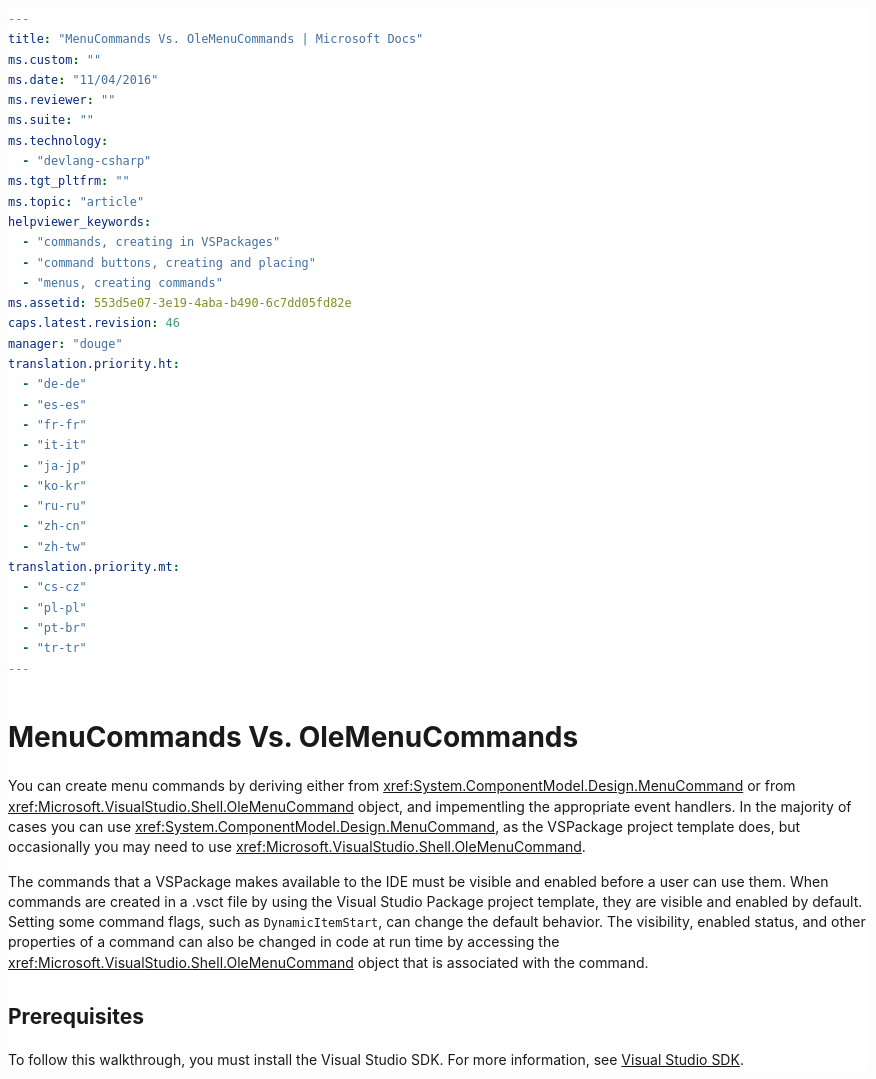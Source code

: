 ```yaml
---
title: "MenuCommands Vs. OleMenuCommands | Microsoft Docs"
ms.custom: ""
ms.date: "11/04/2016"
ms.reviewer: ""
ms.suite: ""
ms.technology: 
  - "devlang-csharp"
ms.tgt_pltfrm: ""
ms.topic: "article"
helpviewer_keywords: 
  - "commands, creating in VSPackages"
  - "command buttons, creating and placing"
  - "menus, creating commands"
ms.assetid: 553d5e07-3e19-4aba-b490-6c7dd05fd82e
caps.latest.revision: 46
manager: "douge"
translation.priority.ht: 
  - "de-de"
  - "es-es"
  - "fr-fr"
  - "it-it"
  - "ja-jp"
  - "ko-kr"
  - "ru-ru"
  - "zh-cn"
  - "zh-tw"
translation.priority.mt: 
  - "cs-cz"
  - "pl-pl"
  - "pt-br"
  - "tr-tr"
---
```

# MenuCommands Vs. OleMenuCommands
You can create menu commands by deriving either from <xref:System.ComponentModel.Design.MenuCommand> or from <xref:Microsoft.VisualStudio.Shell.OleMenuCommand> object, and impementling the appropriate event handlers. In the majority of cases you can use <xref:System.ComponentModel.Design.MenuCommand>, as the VSPackage project template does, but occasionally you may need to use <xref:Microsoft.VisualStudio.Shell.OleMenuCommand>.  
  
 The commands that a VSPackage makes available to the IDE must be visible and enabled before a user can use them. When commands are created in a .vsct file by using the Visual Studio Package project template, they are visible and enabled by default. Setting some command flags, such as `DynamicItemStart`, can change the default behavior. The visibility, enabled status, and other properties of a command can also be changed in code at run time by accessing the <xref:Microsoft.VisualStudio.Shell.OleMenuCommand> object that is associated with the command.  
  
## Prerequisites  
 To follow this walkthrough, you must install the Visual Studio SDK. For more information, see [Visual Studio SDK](../extensibility/visual-studio-sdk.md).  
  